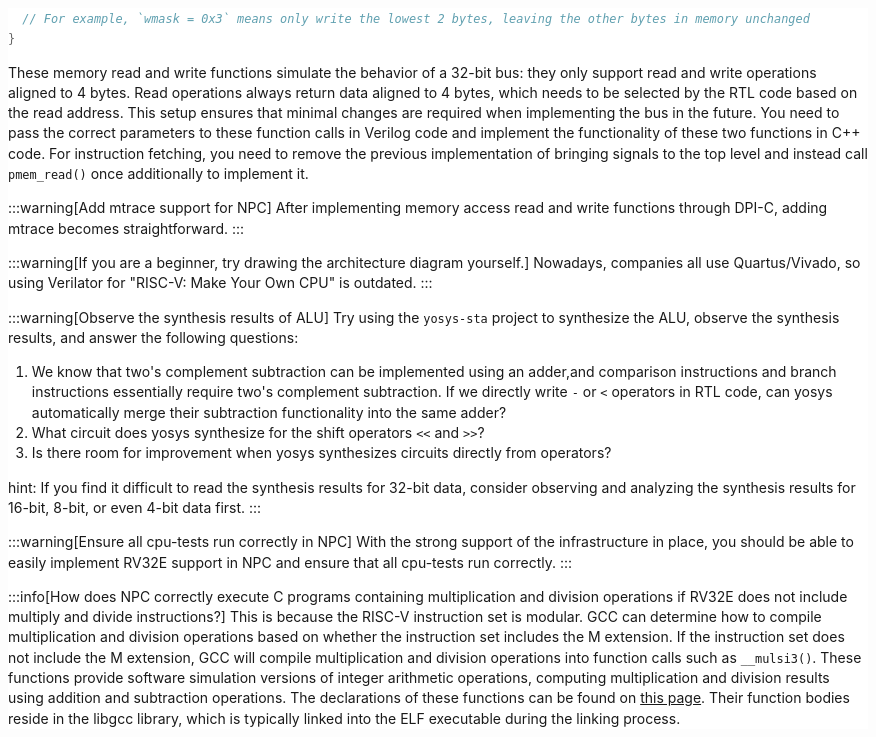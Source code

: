   ```c
    // For example, `wmask = 0x3` means only write the lowest 2 bytes, leaving the other bytes in memory unchanged
  }
  ```
  These memory read and write functions simulate the behavior of a 32-bit bus: they only support read and write operations aligned to 4 bytes.
  Read operations always return data aligned to 4 bytes, which needs to be selected by the RTL code based on the read address.
  This setup ensures that minimal changes are required when implementing the bus in the future.
  You need to pass the correct parameters to these function calls in Verilog code and implement the functionality of these two functions in C++ code.
  For instruction fetching, you need to remove the previous implementation of bringing signals to the top level and instead call `pmem_read()` once additionally to implement it.



:::warning[Add mtrace support for NPC]
After implementing memory access read and write functions through DPI-C, adding mtrace becomes straightforward.
:::


:::warning[If you are a beginner, try drawing the architecture diagram yourself.]
Nowadays, companies all use Quartus/Vivado, so using Verilator for "RISC-V: Make Your Own CPU" is outdated.
:::


:::warning[Observe the synthesis results of ALU]
Try using the `yosys-sta` project to synthesize the ALU, observe the synthesis results, and answer the following questions:

1. We know that two's complement subtraction can be implemented using an adder,and comparison instructions and branch instructions essentially require two's complement subtraction.
   If we directly write `-` or `<` operators in RTL code,
   can yosys automatically merge their subtraction functionality into the same adder?
2. What circuit does yosys synthesize for the shift operators `<<` and `>>`?
3. Is there room for improvement when yosys synthesizes circuits directly from operators?

hint: If you find it difficult to read the synthesis results for 32-bit data, consider observing and analyzing the synthesis results for 16-bit, 8-bit, or even 4-bit data first.
:::


:::warning[Ensure all cpu-tests run correctly in NPC]
With the strong support of the infrastructure in place, you should be able to easily implement RV32E support in NPC and ensure that all cpu-tests run correctly.
:::


:::info[How does NPC correctly execute C programs containing multiplication and division operations if RV32E does not include multiply and divide instructions?]
This is because the RISC-V instruction set is modular. GCC can determine how to compile multiplication and division operations based on whether the instruction set includes the M extension.
If the instruction set does not include the M extension, GCC will compile multiplication and division operations into function calls such as `__mulsi3()`.
These functions provide software simulation versions of integer arithmetic operations, computing multiplication and division results using addition and subtraction operations.
The declarations of these functions can be found on [this page][libgcc]. Their function bodies reside in the libgcc library, which is typically linked into the ELF executable during the linking process.


[libgcc]: https://gcc.gnu.org/onlinedocs/gccint/Integer-library-routines.html